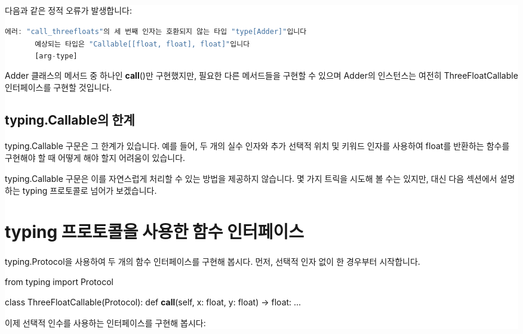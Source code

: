 다음과 같은 정적 오류가 발생합니다:

```js
에러: "call_threefloats"의 세 번째 인자는 호환되지 않는 타입 "type[Adder]"입니다
       예상되는 타입은 "Callable[[float, float], float]"입니다
       [arg-type]
```

Adder 클래스의 메서드 중 하나인 **call**()만 구현했지만, 필요한 다른 메서드들을 구현할 수 있으며 Adder의 인스턴스는 여전히 ThreeFloatCallable 인터페이스를 구현할 것입니다.

## typing.Callable의 한계



<ins class="adsbygoogle"
     style="display:block"
     data-ad-client="ca-pub-4877378276818686"
     data-ad-slot="1898504329"
     data-ad-format="auto"
     data-full-width-responsive="true"></ins>

<script>
     (adsbygoogle = window.adsbygoogle || []).push({});
</script>

typing.Callable 구문은 그 한계가 있습니다. 예를 들어, 두 개의 실수 인자와 추가 선택적 위치 및 키워드 인자를 사용하여 float를 반환하는 함수를 구현해야 할 때 어떻게 해야 할지 어려움이 있습니다.

typing.Callable 구문은 이를 자연스럽게 처리할 수 있는 방법을 제공하지 않습니다. 몇 가지 트릭을 시도해 볼 수는 있지만, 대신 다음 섹션에서 설명하는 typing 프로토콜로 넘어가 보겠습니다.

# typing 프로토콜을 사용한 함수 인터페이스

typing.Protocol을 사용하여 두 개의 함수 인터페이스를 구현해 봅시다. 먼저, 선택적 인자 없이 한 경우부터 시작합니다.



<ins class="adsbygoogle"
     style="display:block"
     data-ad-client="ca-pub-4877378276818686"
     data-ad-slot="1898504329"
     data-ad-format="auto"
     data-full-width-responsive="true"></ins>

<script>
     (adsbygoogle = window.adsbygoogle || []).push({});
</script>

from typing import Protocol

class ThreeFloatCallable(Protocol):
def **call**(self, x: float, y: float) -> float:
...

이제 선택적 인수를 사용하는 인터페이스를 구현해 봅시다:
